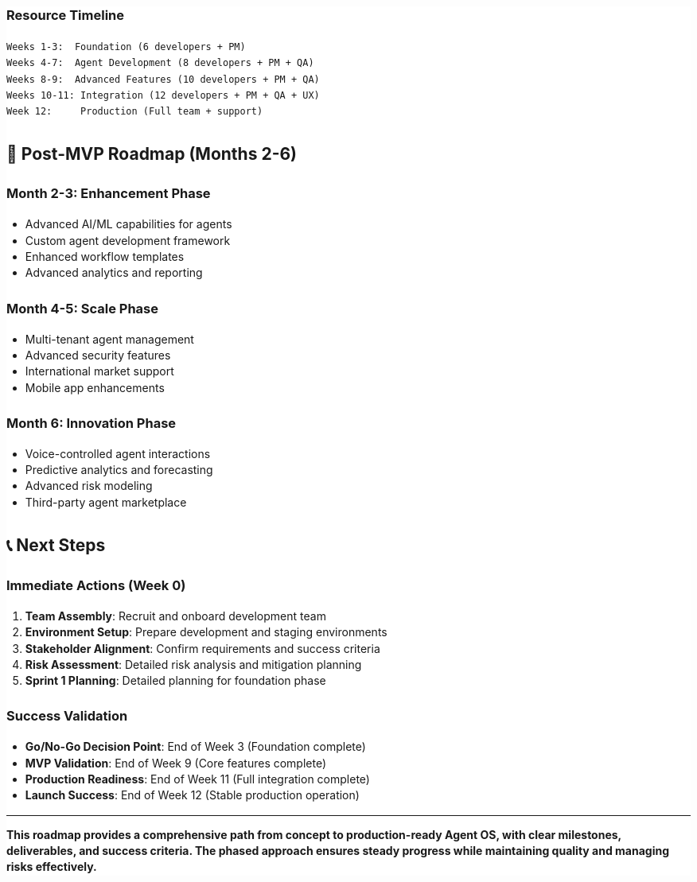 ### Resource Timeline
```
Weeks 1-3:  Foundation (6 developers + PM)
Weeks 4-7:  Agent Development (8 developers + PM + QA)
Weeks 8-9:  Advanced Features (10 developers + PM + QA)
Weeks 10-11: Integration (12 developers + PM + QA + UX)
Week 12:     Production (Full team + support)
```

## 🚀 Post-MVP Roadmap (Months 2-6)

### Month 2-3: Enhancement Phase
- Advanced AI/ML capabilities for agents
- Custom agent development framework
- Enhanced workflow templates
- Advanced analytics and reporting

### Month 4-5: Scale Phase
- Multi-tenant agent management
- Advanced security features
- International market support
- Mobile app enhancements

### Month 6: Innovation Phase
- Voice-controlled agent interactions
- Predictive analytics and forecasting
- Advanced risk modeling
- Third-party agent marketplace

## 📞 Next Steps

### Immediate Actions (Week 0)
1. **Team Assembly**: Recruit and onboard development team
2. **Environment Setup**: Prepare development and staging environments
3. **Stakeholder Alignment**: Confirm requirements and success criteria
4. **Risk Assessment**: Detailed risk analysis and mitigation planning
5. **Sprint 1 Planning**: Detailed planning for foundation phase

### Success Validation
- **Go/No-Go Decision Point**: End of Week 3 (Foundation complete)
- **MVP Validation**: End of Week 9 (Core features complete)
- **Production Readiness**: End of Week 11 (Full integration complete)
- **Launch Success**: End of Week 12 (Stable production operation)

---

**This roadmap provides a comprehensive path from concept to production-ready Agent OS, with clear milestones, deliverables, and success criteria. The phased approach ensures steady progress while maintaining quality and managing risks effectively.**